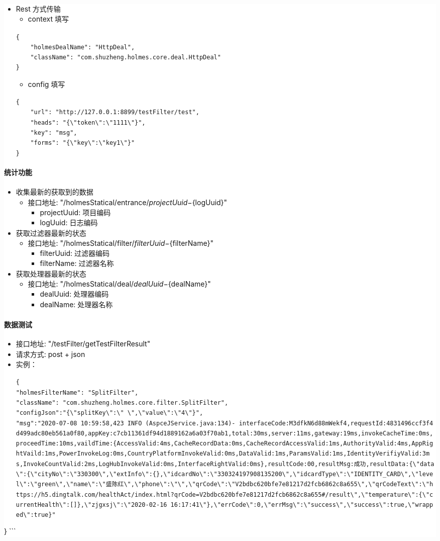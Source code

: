 - Rest 方式传输
    - context 填写
    ```
    {
        "holmesDealName": "HttpDeal",
        "className": "com.shuzheng.holmes.core.deal.HttpDeal"
    }
    ```
    - config 填写
    ```
    {
        "url": "http://127.0.0.1:8899/testFilter/test",
        "heads": "{\"token\":\"1111\"}",
        "key": "msg",
        "forms": "{\"key\":\"key1\"}"
    }
    ```

#### 统计功能

- 收集最新的获取到的数据
	- 接口地址: "/holmesStatical/entrance/${projectUuid}-${logUuid}"
		- projectUuid: 项目编码
		- logUuid: 日志编码
- 获取过滤器最新的状态
	- 接口地址: "/holmesStatical/filter/${filterUuid}-${filterName}"
		- filterUuid: 过滤器编码
		- filterName: 过滤器名称
- 获取处理器最新的状态
	- 接口地址: "/holmesStatical/deal/${dealUuid}-${dealName}"
		- dealUuid: 处理器编码
		- dealName: 处理器名称

#### 数据测试

- 接口地址: "/testFilter/getTestFilterResult"
- 请求方式: post + json
- 实例：
	```
	{
    "holmesFilterName": "SplitFilter",
    "className": "com.shuzheng.holmes.core.filter.SplitFilter",
    "configJson":"{\"splitKey\":\" \",\"value\":\"4\"}",
    "msg":"2020-07-08 10:59:58,423 INFO (AspceJService.java:134)- interfaceCode:M3dfkN6d88mWekf4,requestId:4831496ccf3f4d499adc80eb561a0f80,appKey:c7cb11361df94d1889162a6a03f70ab1,total:30ms,server:11ms,gateway:19ms,invokeCacheTime:0ms,proceedTime:10ms,vaildTime:{AccessValid:4ms,CacheRecordData:0ms,CacheRecordAccessValid:1ms,AuthorityValid:4ms,AppRightVaild:1ms,PowerInvokeLog:0ms,CountryPlatformInvokeValid:0ms,DataValid:1ms,ParamsValid:1ms,IdentityVerifiyValid:3ms,InvokeCountValid:2ms,LogHubInvokeValid:0ms,InterfaceRightValid:0ms},resultCode:00,resultMsg:成功,resultData:{\"data\":{\"cityNo\":\"330300\",\"extInfo\":{},\"idcardNo\":\"330324197908135200\",\"idcardType\":\"IDENTITY_CARD\",\"level\":\"green\",\"name\":\"盛陈红\",\"phone\":\"\",\"qrCode\":\"V2bdbc620bfe7e81217d2fcb6862c8a655\",\"qrCodeText\":\"https://h5.dingtalk.com/healthAct/index.html?qrCode=V2bdbc620bfe7e81217d2fcb6862c8a655#/result\",\"temperature\":{\"currentHealth\":[]},\"zjgxsj\":\"2020-02-16 16:17:41\"},\"errCode\":0,\"errMsg\":\"success\",\"success\":true,\"wrapped\":true}"
}
	```
	